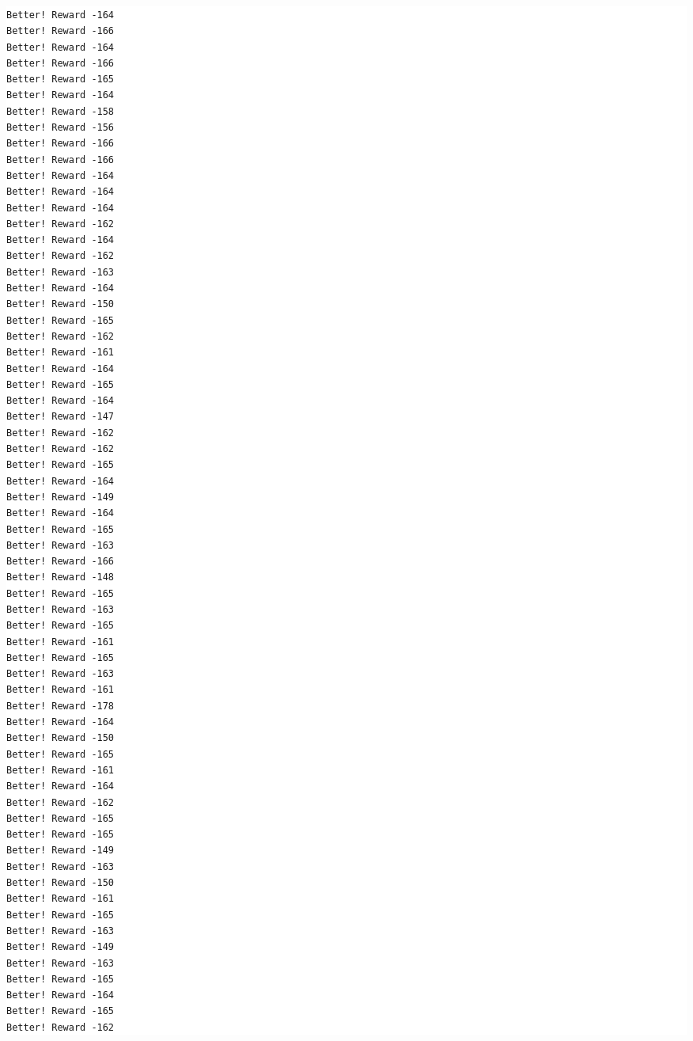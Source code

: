    Better! Reward -164
    Better! Reward -166
    Better! Reward -164
    Better! Reward -166
    Better! Reward -165
    Better! Reward -164
    Better! Reward -158
    Better! Reward -156
    Better! Reward -166
    Better! Reward -166
    Better! Reward -164
    Better! Reward -164
    Better! Reward -164
    Better! Reward -162
    Better! Reward -164
    Better! Reward -162
    Better! Reward -163
    Better! Reward -164
    Better! Reward -150
    Better! Reward -165
    Better! Reward -162
    Better! Reward -161
    Better! Reward -164
    Better! Reward -165
    Better! Reward -164
    Better! Reward -147
    Better! Reward -162
    Better! Reward -162
    Better! Reward -165
    Better! Reward -164
    Better! Reward -149
    Better! Reward -164
    Better! Reward -165
    Better! Reward -163
    Better! Reward -166
    Better! Reward -148
    Better! Reward -165
    Better! Reward -163
    Better! Reward -165
    Better! Reward -161
    Better! Reward -165
    Better! Reward -163
    Better! Reward -161
    Better! Reward -178
    Better! Reward -164
    Better! Reward -150
    Better! Reward -165
    Better! Reward -161
    Better! Reward -164
    Better! Reward -162
    Better! Reward -165
    Better! Reward -165
    Better! Reward -149
    Better! Reward -163
    Better! Reward -150
    Better! Reward -161
    Better! Reward -165
    Better! Reward -163
    Better! Reward -149
    Better! Reward -163
    Better! Reward -165
    Better! Reward -164
    Better! Reward -165
    Better! Reward -162